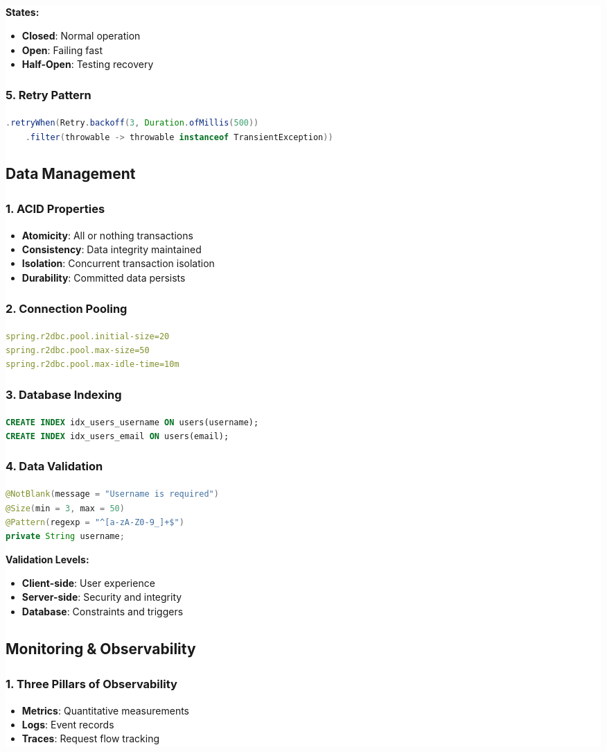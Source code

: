 **States:**
- **Closed**: Normal operation
- **Open**: Failing fast
- **Half-Open**: Testing recovery

### 5. Retry Pattern
```java
.retryWhen(Retry.backoff(3, Duration.ofMillis(500))
    .filter(throwable -> throwable instanceof TransientException))
```

## Data Management

### 1. ACID Properties
- **Atomicity**: All or nothing transactions
- **Consistency**: Data integrity maintained
- **Isolation**: Concurrent transaction isolation
- **Durability**: Committed data persists

### 2. Connection Pooling
```yaml
spring.r2dbc.pool.initial-size=20
spring.r2dbc.pool.max-size=50
spring.r2dbc.pool.max-idle-time=10m
```

### 3. Database Indexing
```sql
CREATE INDEX idx_users_username ON users(username);
CREATE INDEX idx_users_email ON users(email);
```

### 4. Data Validation
```java
@NotBlank(message = "Username is required")
@Size(min = 3, max = 50)
@Pattern(regexp = "^[a-zA-Z0-9_]+$")
private String username;
```

**Validation Levels:**
- **Client-side**: User experience
- **Server-side**: Security and integrity
- **Database**: Constraints and triggers

## Monitoring & Observability

### 1. Three Pillars of Observability
- **Metrics**: Quantitative measurements
- **Logs**: Event records
- **Traces**: Request flow tracking
